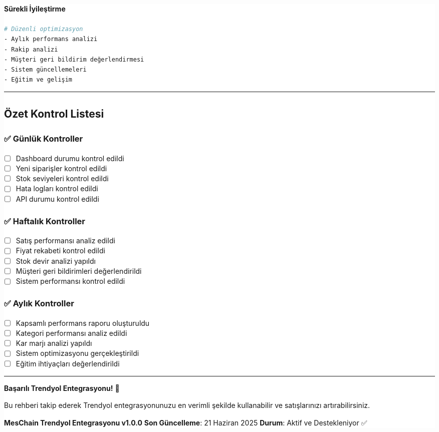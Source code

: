 #### Sürekli İyileştirme

```bash
# Düzenli optimizasyon
- Aylık performans analizi
- Rakip analizi
- Müşteri geri bildirim değerlendirmesi
- Sistem güncellemeleri
- Eğitim ve gelişim
```

---

## Özet Kontrol Listesi

### ✅ Günlük Kontroller

- [ ] Dashboard durumu kontrol edildi
- [ ] Yeni siparişler kontrol edildi
- [ ] Stok seviyeleri kontrol edildi
- [ ] Hata logları kontrol edildi
- [ ] API durumu kontrol edildi

### ✅ Haftalık Kontroller

- [ ] Satış performansı analiz edildi
- [ ] Fiyat rekabeti kontrol edildi
- [ ] Stok devir analizi yapıldı
- [ ] Müşteri geri bildirimleri değerlendirildi
- [ ] Sistem performansı kontrol edildi

### ✅ Aylık Kontroller

- [ ] Kapsamlı performans raporu oluşturuldu
- [ ] Kategori performansı analiz edildi
- [ ] Kar marjı analizi yapıldı
- [ ] Sistem optimizasyonu gerçekleştirildi
- [ ] Eğitim ihtiyaçları değerlendirildi

---

**Başarılı Trendyol Entegrasyonu!** 🎯

Bu rehberi takip ederek Trendyol entegrasyonunuzu en verimli şekilde kullanabilir ve satışlarınızı artırabilirsiniz.

**MesChain Trendyol Entegrasyonu v1.0.0**
**Son Güncelleme**: 21 Haziran 2025
**Durum**: Aktif ve Destekleniyor ✅
